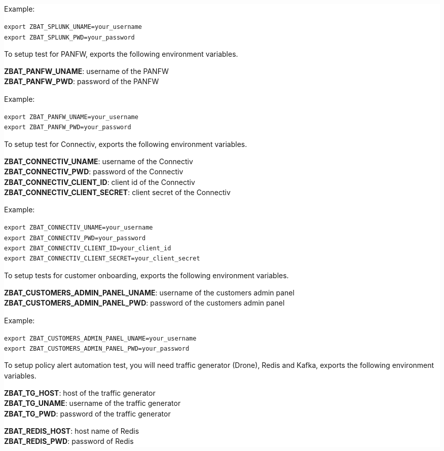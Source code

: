 Example:


```
export ZBAT_SPLUNK_UNAME=your_username
export ZBAT_SPLUNK_PWD=your_password
```

To setup test for PANFW, exports the following environment variables.


<b>ZBAT_PANFW_UNAME</b>: username of the PANFW</br>
<b>ZBAT_PANFW_PWD</b>: password of the PANFW</br>

Example:


```
export ZBAT_PANFW_UNAME=your_username
export ZBAT_PANFW_PWD=your_password
```

To setup test for Connectiv, exports the following environment variables.


<b>ZBAT_CONNECTIV_UNAME</b>: username of the Connectiv</br>
<b>ZBAT_CONNECTIV_PWD</b>: password of the Connectiv</br>
<b>ZBAT_CONNECTIV_CLIENT_ID</b>: client id of the Connectiv</br>
<b>ZBAT_CONNECTIV_CLIENT_SECRET</b>: client secret of the Connectiv</br>

Example:


```
export ZBAT_CONNECTIV_UNAME=your_username
export ZBAT_CONNECTIV_PWD=your_password
export ZBAT_CONNECTIV_CLIENT_ID=your_client_id
export ZBAT_CONNECTIV_CLIENT_SECRET=your_client_secret
```

To setup tests for customer onboarding, exports the following environment variables.


<b>ZBAT_CUSTOMERS_ADMIN_PANEL_UNAME</b>: username of the customers admin panel</br>
<b>ZBAT_CUSTOMERS_ADMIN_PANEL_PWD</b>: password of the customers admin panel</br>

Example:


```
export ZBAT_CUSTOMERS_ADMIN_PANEL_UNAME=your_username
export ZBAT_CUSTOMERS_ADMIN_PANEL_PWD=your_password
```

To setup policy alert automation test, you will need traffic generator (Drone), Redis and Kafka, exports the following environment variables. 


<b>ZBAT_TG_HOST</b>: host of the traffic generator</br>
<b>ZBAT_TG_UNAME</b>: username of the traffic generator</br>
<b>ZBAT_TG_PWD</b>: password of the traffic generator</br>

<b>ZBAT_REDIS_HOST</b>: host name of Redis</br>
<b>ZBAT_REDIS_PWD</b>: password of Redis</br>
